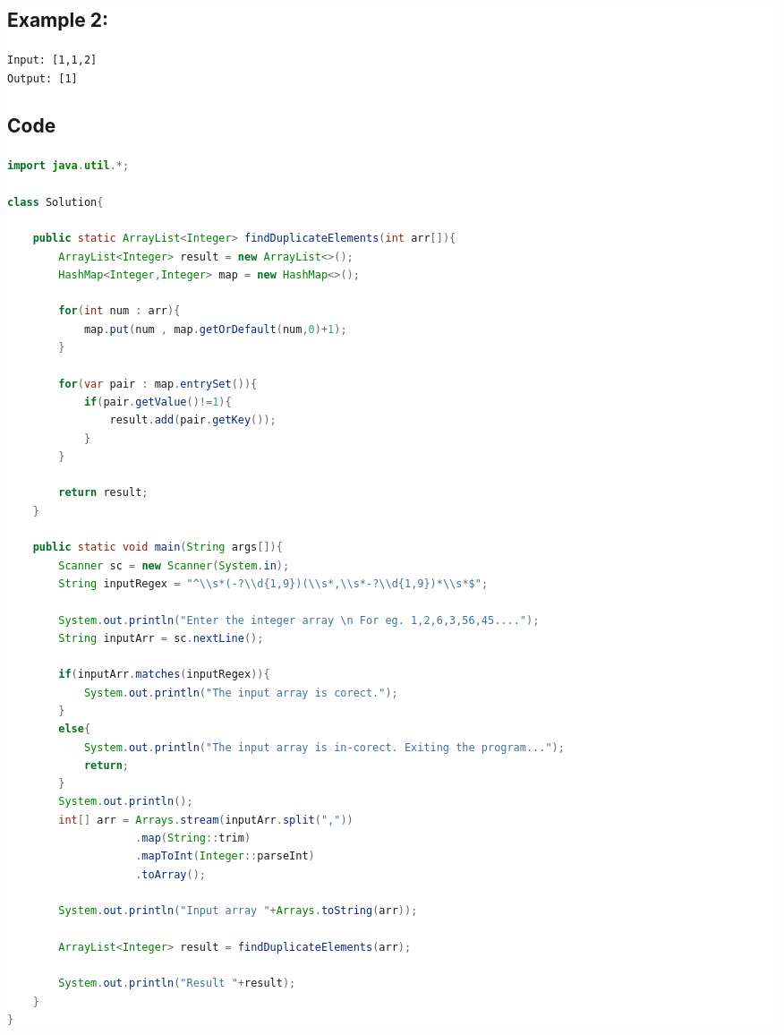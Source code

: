 ## Example 2:

```text
Input: [1,1,2]
Output: [1]
```

## Code

```java
import java.util.*;

class Solution{

    public static ArrayList<Integer> findDuplicateElements(int arr[]){
        ArrayList<Integer> result = new ArrayList<>();
        HashMap<Integer,Integer> map = new HashMap<>();

        for(int num : arr){
            map.put(num , map.getOrDefault(num,0)+1);
        }

        for(var pair : map.entrySet()){
            if(pair.getValue()!=1){
                result.add(pair.getKey());
            }
        }

        return result;
    }

    public static void main(String args[]){
        Scanner sc = new Scanner(System.in);
        String inputRegex = "^\\s*(-?\\d{1,9})(\\s*,\\s*-?\\d{1,9})*\\s*$";

        System.out.println("Enter the integer array \n For eg. 1,2,6,3,56,45....");
        String inputArr = sc.nextLine();

        if(inputArr.matches(inputRegex)){
            System.out.println("The input array is corect.");
        }
        else{
            System.out.println("The input array is in-corect. Exiting the program...");
            return;
        }
        System.out.println();
        int[] arr = Arrays.stream(inputArr.split(","))
                    .map(String::trim)
                    .mapToInt(Integer::parseInt)
                    .toArray();

        System.out.println("Input array "+Arrays.toString(arr));

        ArrayList<Integer> result = findDuplicateElements(arr);

        System.out.println("Result "+result);
    }
}
```

